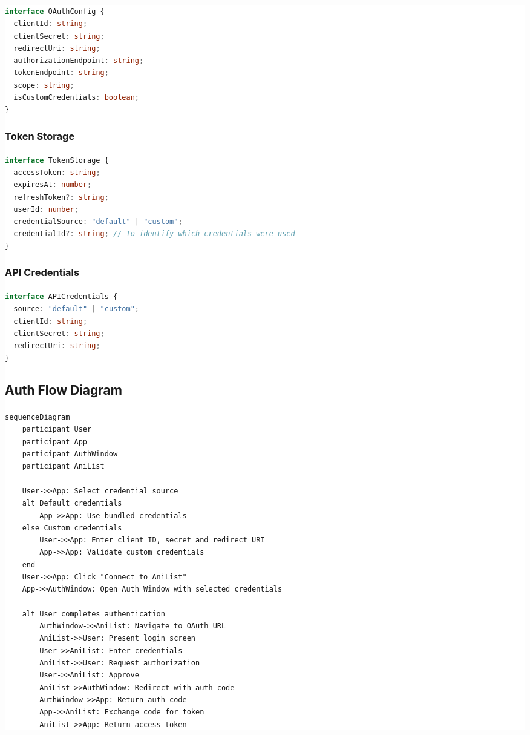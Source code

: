 ```typescript
interface OAuthConfig {
  clientId: string;
  clientSecret: string;
  redirectUri: string;
  authorizationEndpoint: string;
  tokenEndpoint: string;
  scope: string;
  isCustomCredentials: boolean;
}
```

### Token Storage

```typescript
interface TokenStorage {
  accessToken: string;
  expiresAt: number;
  refreshToken?: string;
  userId: number;
  credentialSource: "default" | "custom";
  credentialId?: string; // To identify which credentials were used
}
```

### API Credentials

```typescript
interface APICredentials {
  source: "default" | "custom";
  clientId: string;
  clientSecret: string;
  redirectUri: string;
}
```

## Auth Flow Diagram

```mermaid
sequenceDiagram
    participant User
    participant App
    participant AuthWindow
    participant AniList

    User->>App: Select credential source
    alt Default credentials
        App->>App: Use bundled credentials
    else Custom credentials
        User->>App: Enter client ID, secret and redirect URI
        App->>App: Validate custom credentials
    end
    User->>App: Click "Connect to AniList"
    App->>AuthWindow: Open Auth Window with selected credentials

    alt User completes authentication
        AuthWindow->>AniList: Navigate to OAuth URL
        AniList->>User: Present login screen
        User->>AniList: Enter credentials
        AniList->>User: Request authorization
        User->>AniList: Approve
        AniList->>AuthWindow: Redirect with auth code
        AuthWindow->>App: Return auth code
        App->>AniList: Exchange code for token
        AniList->>App: Return access token
```